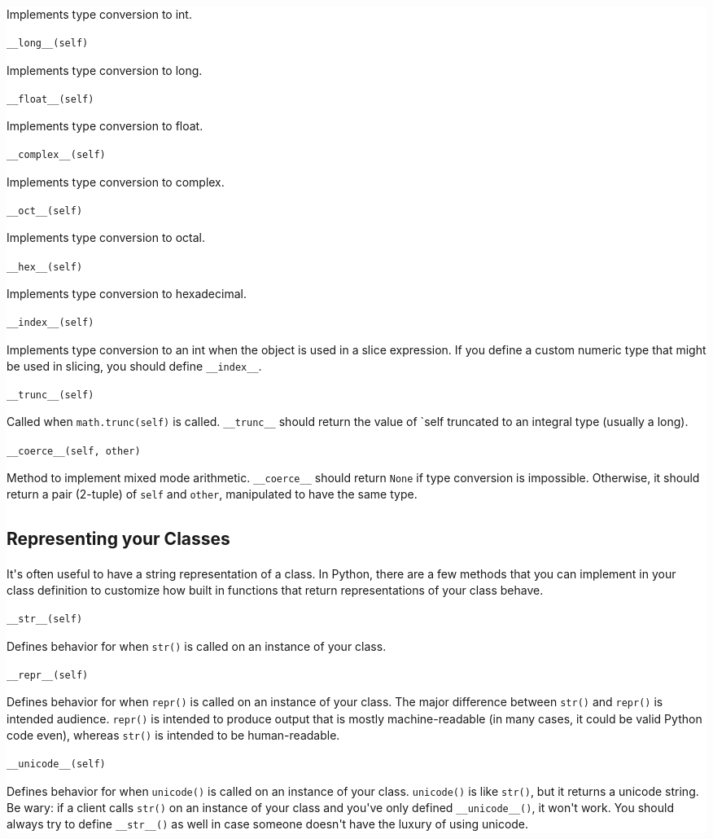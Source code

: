 Implements type conversion to int.

`__long__(self)`

Implements type conversion to long.

`__float__(self)`

Implements type conversion to float.

`__complex__(self)`

Implements type conversion to complex.

`__oct__(self)`

Implements type conversion to octal.

`__hex__(self)`

Implements type conversion to hexadecimal.

`__index__(self)`

Implements type conversion to an int when the object is used in a slice expression. If you define a custom numeric type that might be used in slicing, you should define `__index__`.

`__trunc__(self)`

Called when `math.trunc(self)` is called. `__trunc__` should return the value of \`self truncated to an integral type (usually a long).

`__coerce__(self, other)`

Method to implement mixed mode arithmetic. `__coerce__` should return `None` if type conversion is impossible. Otherwise, it should return a pair (2-tuple) of `self` and `other`, manipulated to have the same type.

## Representing your Classes

It's often useful to have a string representation of a class. In Python, there are a few methods that you can implement in your class definition to customize how built in functions that return representations of your class behave.

`__str__(self)`

Defines behavior for when `str()` is called on an instance of your class.

`__repr__(self)`

Defines behavior for when `repr()` is called on an instance of your class. The major difference between `str()` and `repr()` is intended audience. `repr()` is intended to produce output that is mostly machine-readable (in many cases, it could be valid Python code even), whereas `str()` is intended to be human-readable.

`__unicode__(self)`

Defines behavior for when `unicode()` is called on an instance of your class. `unicode()` is like `str()`, but it returns a unicode string. Be wary: if a client calls `str()` on an instance of your class and you've only defined `__unicode__()`, it won't work. You should always try to define `__str__()` as well in case someone doesn't have the luxury of using unicode.

